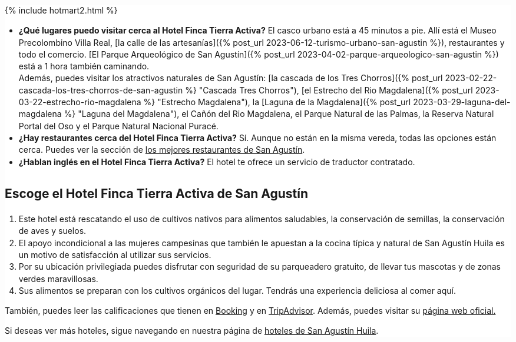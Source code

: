 {% include hotmart2.html %}

* **¿Qué lugares puedo visitar cerca al Hotel Finca Tierra Activa?** El casco urbano está a 45 minutos a pie. Allí está el Museo Precolombino Villa Real, [la calle de las artesanías]({% post_url 2023-06-12-turismo-urbano-san-agustin %}), restaurantes y todo el comercio. [El Parque Arqueológico de San Agustín]({% post_url 2023-04-02-parque-arqueologico-san-agustin %}) está a 1 hora también caminando.  
Además, puedes visitar los atractivos naturales de San Agustín: [la cascada de los Tres Chorros]({% post_url 2023-02-22-cascada-los-tres-chorros-de-san-agustin %} "Cascada Tres Chorros"), [el Estrecho del Rio Magdalena]({% post_url 2023-03-22-estrecho-rio-magdalena %} "Estrecho Magdalena"), la [Laguna de la Magdalena]({% post_url 2023-03-29-laguna-del-magdalena %} "Laguna del Magdalena"), el Cañón del Rio Magdalena, el Parque Natural de las Palmas, la Reserva Natural Portal del Oso y el Parque Natural Nacional Puracé.
* **¿Hay restaurantes cerca del Hotel Finca Tierra Activa?** Sí. Aunque no están en la misma vereda, todas las opciones están cerca. Puedes ver la sección de [los mejores restaurantes de San Agustín]({{site.baseurl}}/restaurantes-san-agustin "Restaurantes San Agustín").
* **¿Hablan inglés en el Hotel Finca Tierra Activa?** El hotel te ofrece un servicio de traductor contratado.

## Escoge el Hotel Finca Tierra Activa de San Agustín

1. Este hotel está rescatando el uso de cultivos nativos para alimentos saludables, la conservación de semillas, la conservación de aves y suelos.
2. El apoyo incondicional a las mujeres campesinas que también le apuestan a la cocina típica y natural de San Agustín Huila es un motivo de satisfacción al utilizar sus servicios.
3. Por su ubicación privilegiada puedes disfrutar con seguridad de su parqueadero gratuito, de llevar tus mascotas y de zonas verdes maravillosas.
4. Sus alimentos se preparan con los cultivos orgánicos del lugar. Tendrás una experiencia deliciosa al comer aquí.

También, puedes leer las calificaciones que tienen en [Booking](#fuentes) y en [TripAdvisor](#fuentes). Además, puedes visitar su [página web oficial.](#fuentes)

Si deseas ver más hoteles, sigue navegando en nuestra página de [hoteles de San Agustín Huila]({{'hoteles-san-agustin'|relative_url}} "Hoteles San Agustin").
